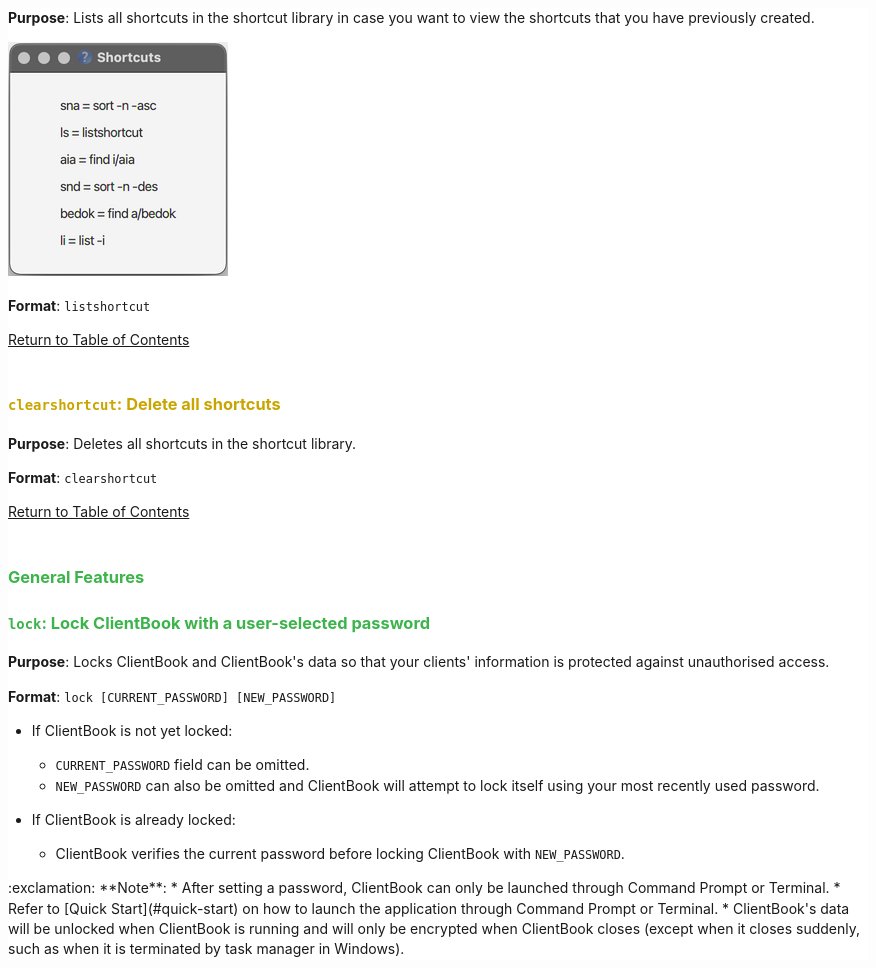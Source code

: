 **Purpose**: Lists all shortcuts in the shortcut library in case you want to view the shortcuts that you have previously
created.

![listshortcut](images/listshortcut.png)

**Format**: `listshortcut`

[Return to Table of Contents](#table-of-contents)
<br><br>


### <span style="color:#c9a500"><code>clearshortcut</code>: Delete all shortcuts</span>

**Purpose**: Deletes all shortcuts in the shortcut library.

**Format**: `clearshortcut`

[Return to Table of Contents](#table-of-contents)
<br><br>

### <span style="color:#3cb44b">General Features</span>


### <span style="color:#3cb44b"><code>lock</code>: Lock ClientBook with a user-selected password</span>

**Purpose**: Locks ClientBook and ClientBook's data so that your clients' information is protected against unauthorised access.

**Format**: `lock [CURRENT_PASSWORD] [NEW_PASSWORD]`

* If ClientBook is not yet locked:
    * `CURRENT_PASSWORD` field can be omitted.
    * `NEW_PASSWORD` can also be omitted and ClientBook will attempt to lock itself using your most recently used password.


* If ClientBook is already locked:
    * ClientBook verifies the current password before locking ClientBook with `NEW_PASSWORD`.

<div markdown="block" class="alert alert-info">
:exclamation: **Note**: 
* After setting a password, ClientBook can only be launched through Command Prompt or Terminal.
    * Refer to [Quick Start](#quick-start) on how to launch the application through Command Prompt or Terminal.
* ClientBook's data will be unlocked when ClientBook is running and will only be encrypted when ClientBook closes (except when it closes suddenly, such as when it is terminated by task manager in Windows).
</div>
